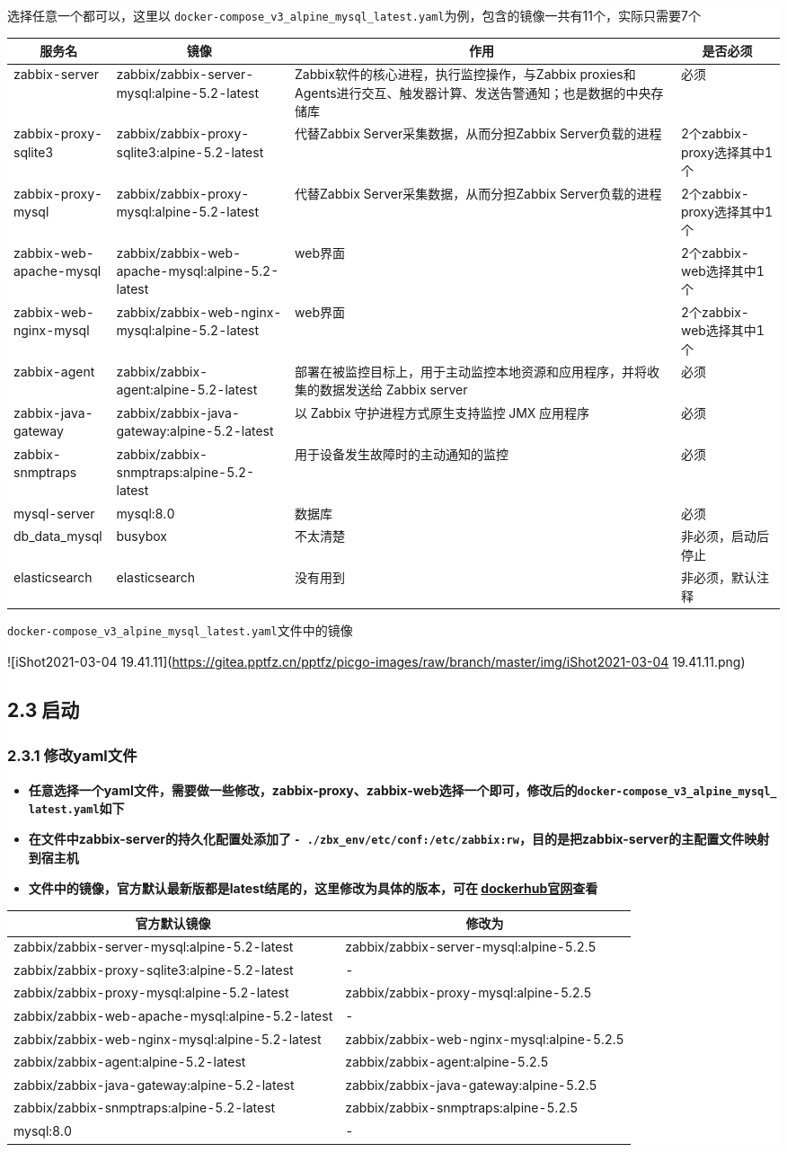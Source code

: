 



选择任意一个都可以，这里以 `docker-compose_v3_alpine_mysql_latest.yaml`为例，包含的镜像一共有11个，实际只需要7个

| 服务名                  | 镜像                                             | 作用                                                         | 是否必须                   |
| ----------------------- | ------------------------------------------------ | ------------------------------------------------------------ | -------------------------- |
| zabbix-server           | zabbix/zabbix-server-mysql:alpine-5.2-latest     | Zabbix软件的核心进程，执行监控操作，与Zabbix proxies和Agents进行交互、触发器计算、发送告警通知；也是数据的中央存储库 | 必须                       |
| zabbix-proxy-sqlite3    | zabbix/zabbix-proxy-sqlite3:alpine-5.2-latest    | 代替Zabbix Server采集数据，从而分担Zabbix Server负载的进程   | 2个zabbix-proxy选择其中1个 |
| zabbix-proxy-mysql      | zabbix/zabbix-proxy-mysql:alpine-5.2-latest      | 代替Zabbix Server采集数据，从而分担Zabbix Server负载的进程   | 2个zabbix-proxy选择其中1个 |
| zabbix-web-apache-mysql | zabbix/zabbix-web-apache-mysql:alpine-5.2-latest | web界面                                                      | 2个zabbix-web选择其中1个   |
| zabbix-web-nginx-mysql  | zabbix/zabbix-web-nginx-mysql:alpine-5.2-latest  | web界面                                                      | 2个zabbix-web选择其中1个   |
| zabbix-agent            | zabbix/zabbix-agent:alpine-5.2-latest            | 部署在被监控目标上，用于主动监控本地资源和应用程序，并将收集的数据发送给 Zabbix server | 必须                       |
| zabbix-java-gateway     | zabbix/zabbix-java-gateway:alpine-5.2-latest     | 以 Zabbix 守护进程方式原生支持监控 JMX 应用程序              | 必须                       |
| zabbix-snmptraps        | zabbix/zabbix-snmptraps:alpine-5.2-latest        | 用于设备发生故障时的主动通知的监控                           | 必须                       |
| mysql-server            | mysql:8.0                                        | 数据库                                                       | 必须                       |
| db_data_mysql           | busybox                                          | 不太清楚                                                     | 非必须，启动后停止         |
| elasticsearch           | elasticsearch                                    | 没有用到                                                     | 非必须，默认注释           |





`docker-compose_v3_alpine_mysql_latest.yaml`文件中的镜像

![iShot2021-03-04 19.41.11](https://gitea.pptfz.cn/pptfz/picgo-images/raw/branch/master/img/iShot2021-03-04 19.41.11.png)



## 2.3 启动

### 2.3.1 修改yaml文件

- **任意选择一个yaml文件，需要做一些修改，zabbix-proxy、zabbix-web选择一个即可，修改后的`docker-compose_v3_alpine_mysql_latest.yaml`如下**

- **在文件中zabbix-server的持久化配置处添加了 `- ./zbx_env/etc/conf:/etc/zabbix:rw`，目的是把zabbix-server的主配置文件映射到宿主机**

- **文件中的镜像，官方默认最新版都是latest结尾的，这里修改为具体的版本，可在 [dockerhub官网](https://hub.docker.com/search?q=zabbix&type=image)查看**

  

| 官方默认镜像                                     | 修改为                                     |
| ------------------------------------------------ | ------------------------------------------ |
| zabbix/zabbix-server-mysql:alpine-5.2-latest     | zabbix/zabbix-server-mysql:alpine-5.2.5    |
| zabbix/zabbix-proxy-sqlite3:alpine-5.2-latest    | -                                          |
| zabbix/zabbix-proxy-mysql:alpine-5.2-latest      | zabbix/zabbix-proxy-mysql:alpine-5.2.5     |
| zabbix/zabbix-web-apache-mysql:alpine-5.2-latest | -                                          |
| zabbix/zabbix-web-nginx-mysql:alpine-5.2-latest  | zabbix/zabbix-web-nginx-mysql:alpine-5.2.5 |
| zabbix/zabbix-agent:alpine-5.2-latest            | zabbix/zabbix-agent:alpine-5.2.5           |
| zabbix/zabbix-java-gateway:alpine-5.2-latest     | zabbix/zabbix-java-gateway:alpine-5.2.5    |
| zabbix/zabbix-snmptraps:alpine-5.2-latest        | zabbix/zabbix-snmptraps:alpine-5.2.5       |
| mysql:8.0                                        | -                                          |